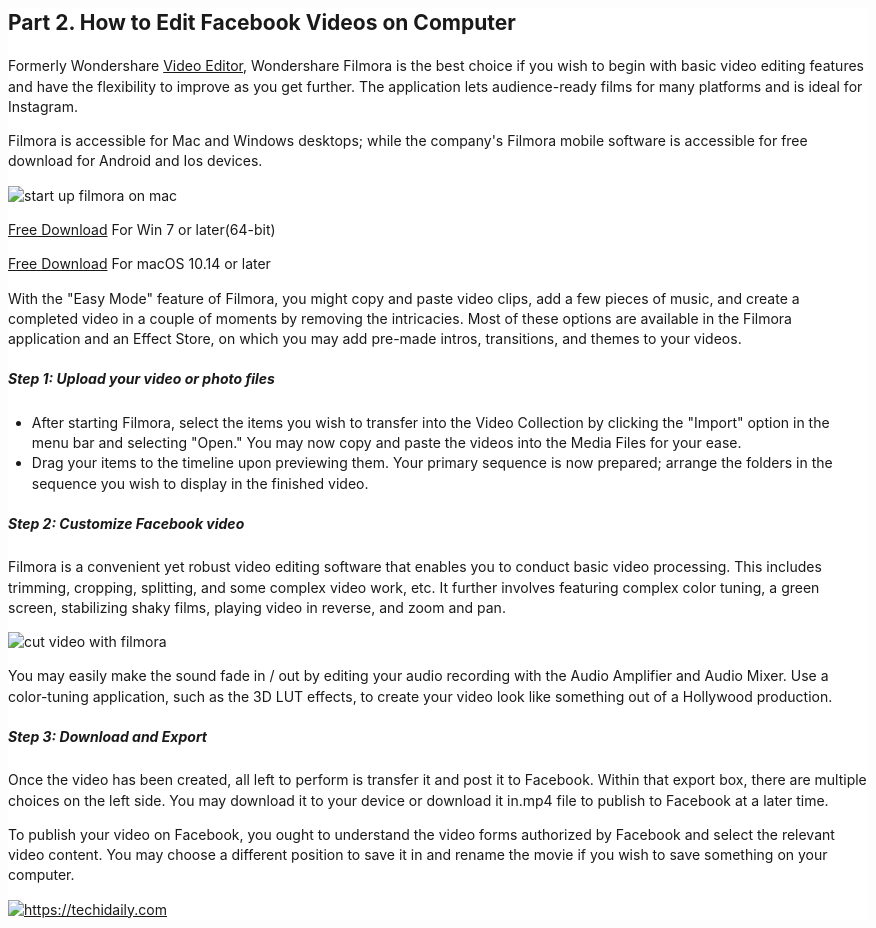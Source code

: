 ## Part 2\. How to Edit Facebook Videos on Computer

Formerly Wondershare [Video Editor](https://tools.techidaily.com/wondershare/filmora/download/), Wondershare Filmora is the best choice if you wish to begin with basic video editing features and have the flexibility to improve as you get further. The application lets audience-ready films for many platforms and is ideal for Instagram.

Filmora is accessible for Mac and Windows desktops; while the company's Filmora mobile software is accessible for free download for Android and Ios devices.

![start up filmora on mac](https://images.wondershare.com/filmora/guide/startup-window-1.png)

[Free Download](https://tools.techidaily.com/wondershare/filmora/download/) For Win 7 or later(64-bit)

[Free Download](https://tools.techidaily.com/wondershare/filmora/download/) For macOS 10.14 or later

With the "Easy Mode" feature of Filmora, you might copy and paste video clips, add a few pieces of music, and create a completed video in a couple of moments by removing the intricacies. Most of these options are available in the Filmora application and an Effect Store, on which you may add pre-made intros, transitions, and themes to your videos.

##### Step 1: Upload your video or photo files

* After starting Filmora, select the items you wish to transfer into the Video Collection by clicking the "Import" option in the menu bar and selecting "Open." You may now copy and paste the videos into the Media Files for your ease.
* Drag your items to the timeline upon previewing them. Your primary sequence is now prepared; arrange the folders in the sequence you wish to display in the finished video.

##### Step 2: Customize Facebook video

Filmora is a convenient yet robust video editing software that enables you to conduct basic video processing. This includes trimming, cropping, splitting, and some complex video work, etc. It further involves featuring complex color tuning, a green screen, stabilizing shaky films, playing video in reverse, and zoom and pan.

![cut video with filmora](https://images.wondershare.com/filmora/guide/cut-video-mac-02.jpg)

You may easily make the sound fade in / out by editing your audio recording with the Audio Amplifier and Audio Mixer. Use a color-tuning application, such as the 3D LUT effects, to create your video look like something out of a Hollywood production.

##### Step 3: Download and Export

Once the video has been created, all left to perform is transfer it and post it to Facebook. Within that export box, there are multiple choices on the left side. You may download it to your device or download it in.mp4 file to publish to Facebook at a later time.

To publish your video on Facebook, you ought to understand the video forms authorized by Facebook and select the relevant video content. You may choose a different position to save it in and rename the movie if you wish to save something on your computer.


<a href="https://appsumo.8odi.net/c/5597632/2129741/7443" target="_top" id="2129741">
  <img src="//a.impactradius-go.com/display-ad/7443-2129741" border="0" alt="https://techidaily.com" width="728" height="90"/>
</a>
<img height="0" width="0" src="https://appsumo.8odi.net/i/5597632/2129741/7443" style="position:absolute;visibility:hidden;" border="0" />
